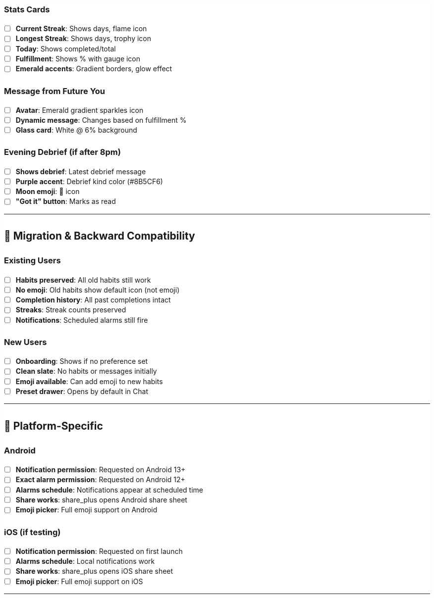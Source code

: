 ### Stats Cards
- [ ] **Current Streak**: Shows days, flame icon
- [ ] **Longest Streak**: Shows days, trophy icon
- [ ] **Today**: Shows completed/total
- [ ] **Fulfillment**: Shows % with gauge icon
- [ ] **Emerald accents**: Gradient borders, glow effect

### Message from Future You
- [ ] **Avatar**: Emerald gradient sparkles icon
- [ ] **Dynamic message**: Changes based on fulfillment %
- [ ] **Glass card**: White @ 6% background

### Evening Debrief (if after 8pm)
- [ ] **Shows debrief**: Latest debrief message
- [ ] **Purple accent**: Debrief kind color (#8B5CF6)
- [ ] **Moon emoji**: 🌙 icon
- [ ] **"Got it" button**: Marks as read

---

## 🔄 Migration & Backward Compatibility

### Existing Users
- [ ] **Habits preserved**: All old habits still work
- [ ] **No emoji**: Old habits show default icon (not emoji)
- [ ] **Completion history**: All past completions intact
- [ ] **Streaks**: Streak counts preserved
- [ ] **Notifications**: Scheduled alarms still fire

### New Users
- [ ] **Onboarding**: Shows if no preference set
- [ ] **Clean slate**: No habits or messages initially
- [ ] **Emoji available**: Can add emoji to new habits
- [ ] **Preset drawer**: Opens by default in Chat

---

## 📱 Platform-Specific

### Android
- [ ] **Notification permission**: Requested on Android 13+
- [ ] **Exact alarm permission**: Requested on Android 12+
- [ ] **Alarms schedule**: Notifications appear at scheduled time
- [ ] **Share works**: share_plus opens Android share sheet
- [ ] **Emoji picker**: Full emoji support on Android

### iOS (if testing)
- [ ] **Notification permission**: Requested on first launch
- [ ] **Alarms schedule**: Local notifications work
- [ ] **Share works**: share_plus opens iOS share sheet
- [ ] **Emoji picker**: Full emoji support on iOS

---